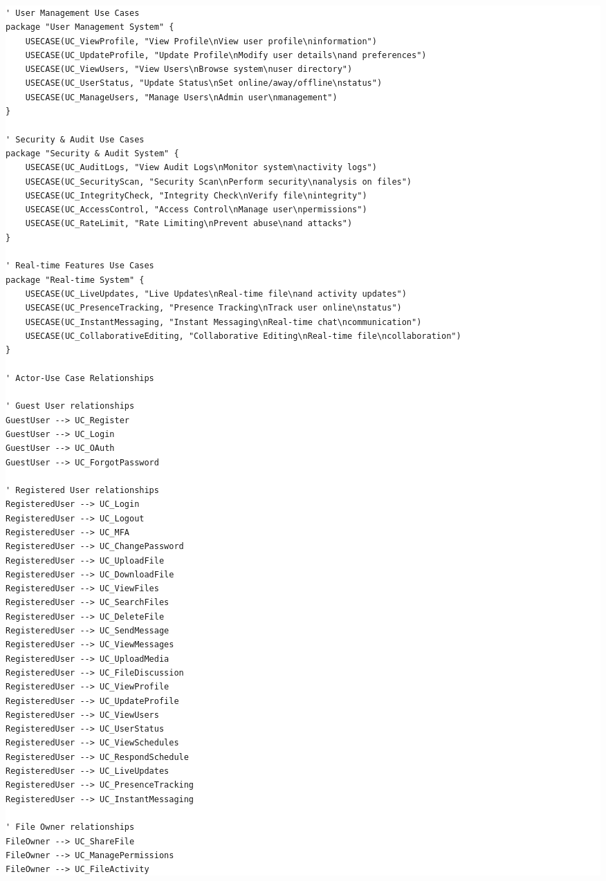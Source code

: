 ```plantuml
' User Management Use Cases
package "User Management System" {
    USECASE(UC_ViewProfile, "View Profile\nView user profile\ninformation")
    USECASE(UC_UpdateProfile, "Update Profile\nModify user details\nand preferences")
    USECASE(UC_ViewUsers, "View Users\nBrowse system\nuser directory")
    USECASE(UC_UserStatus, "Update Status\nSet online/away/offline\nstatus")
    USECASE(UC_ManageUsers, "Manage Users\nAdmin user\nmanagement")
}

' Security & Audit Use Cases
package "Security & Audit System" {
    USECASE(UC_AuditLogs, "View Audit Logs\nMonitor system\nactivity logs")
    USECASE(UC_SecurityScan, "Security Scan\nPerform security\nanalysis on files")
    USECASE(UC_IntegrityCheck, "Integrity Check\nVerify file\nintegrity")
    USECASE(UC_AccessControl, "Access Control\nManage user\npermissions")
    USECASE(UC_RateLimit, "Rate Limiting\nPrevent abuse\nand attacks")
}

' Real-time Features Use Cases
package "Real-time System" {
    USECASE(UC_LiveUpdates, "Live Updates\nReal-time file\nand activity updates")
    USECASE(UC_PresenceTracking, "Presence Tracking\nTrack user online\nstatus")
    USECASE(UC_InstantMessaging, "Instant Messaging\nReal-time chat\ncommunication")
    USECASE(UC_CollaborativeEditing, "Collaborative Editing\nReal-time file\ncollaboration")
}

' Actor-Use Case Relationships

' Guest User relationships
GuestUser --> UC_Register
GuestUser --> UC_Login
GuestUser --> UC_OAuth
GuestUser --> UC_ForgotPassword

' Registered User relationships
RegisteredUser --> UC_Login
RegisteredUser --> UC_Logout
RegisteredUser --> UC_MFA
RegisteredUser --> UC_ChangePassword
RegisteredUser --> UC_UploadFile
RegisteredUser --> UC_DownloadFile
RegisteredUser --> UC_ViewFiles
RegisteredUser --> UC_SearchFiles
RegisteredUser --> UC_DeleteFile
RegisteredUser --> UC_SendMessage
RegisteredUser --> UC_ViewMessages
RegisteredUser --> UC_UploadMedia
RegisteredUser --> UC_FileDiscussion
RegisteredUser --> UC_ViewProfile
RegisteredUser --> UC_UpdateProfile
RegisteredUser --> UC_ViewUsers
RegisteredUser --> UC_UserStatus
RegisteredUser --> UC_ViewSchedules
RegisteredUser --> UC_RespondSchedule
RegisteredUser --> UC_LiveUpdates
RegisteredUser --> UC_PresenceTracking
RegisteredUser --> UC_InstantMessaging

' File Owner relationships
FileOwner --> UC_ShareFile
FileOwner --> UC_ManagePermissions
FileOwner --> UC_FileActivity

```